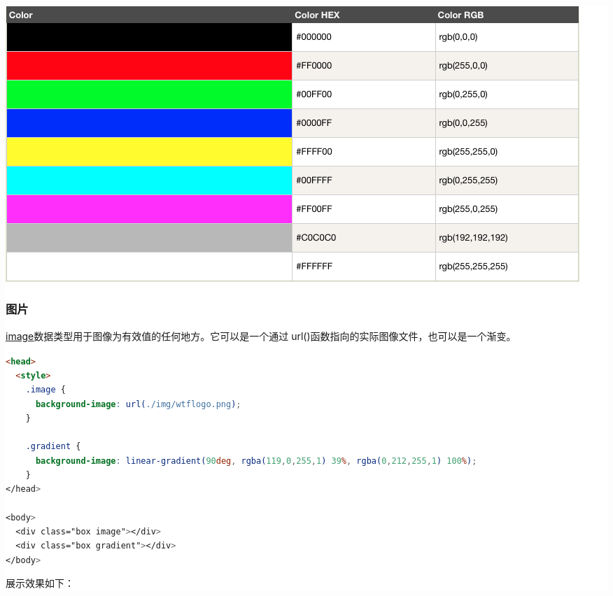 ![](./img/7-3.png)


### 图片
[image](https://developer.mozilla.org/zh-CN/docs/Web/CSS/image)数据类型用于图像为有效值的任何地方。它可以是一个通过 url()函数指向的实际图像文件，也可以是一个渐变。

``` html
<head>
  <style>
    .image {
      background-image: url(./img/wtflogo.png);
    }

    .gradient {
      background-image: linear-gradient(90deg, rgba(119,0,255,1) 39%, rgba(0,212,255,1) 100%);
    }
</head>

<body>
  <div class="box image"></div>
  <div class="box gradient"></div>  
</body>
```
展示效果如下：
